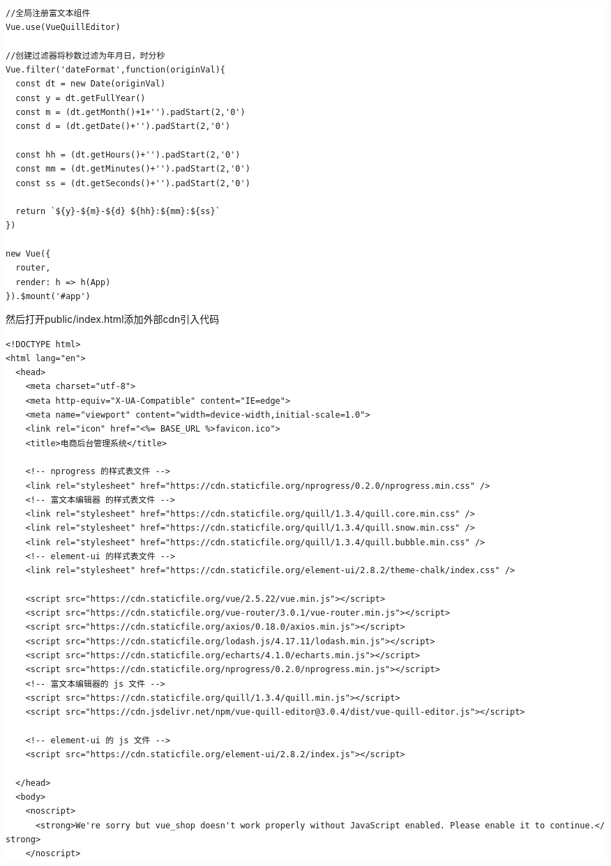 ```
//全局注册富文本组件
Vue.use(VueQuillEditor)

//创建过滤器将秒数过滤为年月日，时分秒
Vue.filter('dateFormat',function(originVal){
  const dt = new Date(originVal)
  const y = dt.getFullYear()
  const m = (dt.getMonth()+1+'').padStart(2,'0')
  const d = (dt.getDate()+'').padStart(2,'0')

  const hh = (dt.getHours()+'').padStart(2,'0')
  const mm = (dt.getMinutes()+'').padStart(2,'0')
  const ss = (dt.getSeconds()+'').padStart(2,'0')

  return `${y}-${m}-${d} ${hh}:${mm}:${ss}`
})

new Vue({
  router,
  render: h => h(App)
}).$mount('#app')
```
然后打开public/index.html添加外部cdn引入代码
```
<!DOCTYPE html>
<html lang="en">
  <head>
    <meta charset="utf-8">
    <meta http-equiv="X-UA-Compatible" content="IE=edge">
    <meta name="viewport" content="width=device-width,initial-scale=1.0">
    <link rel="icon" href="<%= BASE_URL %>favicon.ico">
    <title>电商后台管理系统</title>

    <!-- nprogress 的样式表文件 -->
    <link rel="stylesheet" href="https://cdn.staticfile.org/nprogress/0.2.0/nprogress.min.css" />
    <!-- 富文本编辑器 的样式表文件 -->
    <link rel="stylesheet" href="https://cdn.staticfile.org/quill/1.3.4/quill.core.min.css" />
    <link rel="stylesheet" href="https://cdn.staticfile.org/quill/1.3.4/quill.snow.min.css" />
    <link rel="stylesheet" href="https://cdn.staticfile.org/quill/1.3.4/quill.bubble.min.css" />
    <!-- element-ui 的样式表文件 -->
    <link rel="stylesheet" href="https://cdn.staticfile.org/element-ui/2.8.2/theme-chalk/index.css" />

    <script src="https://cdn.staticfile.org/vue/2.5.22/vue.min.js"></script>
    <script src="https://cdn.staticfile.org/vue-router/3.0.1/vue-router.min.js"></script>
    <script src="https://cdn.staticfile.org/axios/0.18.0/axios.min.js"></script>
    <script src="https://cdn.staticfile.org/lodash.js/4.17.11/lodash.min.js"></script>
    <script src="https://cdn.staticfile.org/echarts/4.1.0/echarts.min.js"></script>
    <script src="https://cdn.staticfile.org/nprogress/0.2.0/nprogress.min.js"></script>
    <!-- 富文本编辑器的 js 文件 -->
    <script src="https://cdn.staticfile.org/quill/1.3.4/quill.min.js"></script>
    <script src="https://cdn.jsdelivr.net/npm/vue-quill-editor@3.0.4/dist/vue-quill-editor.js"></script>

    <!-- element-ui 的 js 文件 -->
    <script src="https://cdn.staticfile.org/element-ui/2.8.2/index.js"></script>

  </head>
  <body>
    <noscript>
      <strong>We're sorry but vue_shop doesn't work properly without JavaScript enabled. Please enable it to continue.</strong>
    </noscript>
```